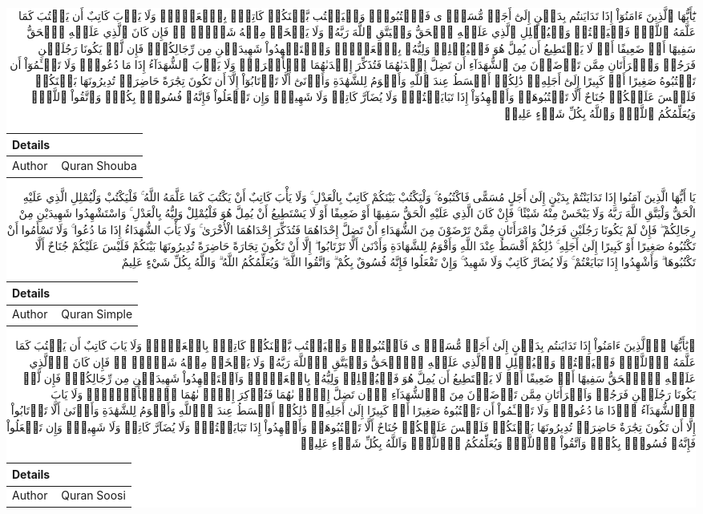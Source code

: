 
<div dir="rtl" lang="ar" style={{fontSize:'larger',backgroundColor:'#f8f9fa',padding:20}}>
يَٰٓأَيُّهَا ٱلَّذِينَ ءَامَنُوٓاْ إِذَا تَدَايَنتُم بِدَيۡنٍ إِلَىٰٓ أَجَلࣲ مُّسَمࣰّ ى فَٱكۡتُبُوهُۚ وَلۡيَكۡتُب بَّيۡنَكُمۡ كَاتِبُۢ بِٱلۡعَدۡلِۚ وَلَا يَأۡبَ كَاتِبٌ أَن يَكۡتُبَ كَمَا عَلَّمَهُ ٱللَّهُۚ فَلۡيَكۡتُبۡ وَلۡيُمۡلِلِ ٱلَّذِي عَلَيۡهِ ٱلۡحَقُّ وَلۡيَتَّقِ ٱللَّهَ رَبَّهُۥ وَلَا يَبۡخَسۡ مِنۡهُ شَيۡـࣰٔ اۚ فَإِن كَانَ ٱلَّذِي عَلَيۡهِ ٱلۡحَقُّ سَفِيهًا أَوۡ ضَعِيفًا أَوۡ لَا يَسۡتَطِيعُ أَن يُمِلَّ هُوَ فَلۡيُمۡلِلۡ وَلِيُّهُۥ بِٱلۡعَدۡلِۚ وَٱسۡتَشۡهِدُواْ شَهِيدَيۡنِ مِن رِّجَالِكُمۡۖ فَإِن لَّمۡ يَكُونَا رَجُلَيۡنِ فَرَجُلࣱ وَٱمۡرَأَتَانِ مِمَّن تَرۡضَوۡنَ مِنَ ٱلشُّهَدَآءِ أَن تَضِلَّ إِحۡدَىٰهُمَا فَتُذَكِّرَ إِحۡدَىٰهُمَا ٱلۡأُخۡرَىٰۚ وَلَا يَأۡبَ ٱلشُّهَدَآءُ إِذَا مَا دُعُواْۚ وَلَا تَسۡـَٔمُوٓاْ أَن تَكۡتُبُوهُ صَغِيرًا أَوۡ كَبِيرًا إِلَىٰٓ أَجَلِهِۦۚ ذَٰلِكُمۡ أَقۡسَطُ عِندَ ٱللَّهِ وَأَقۡوَمُ لِلشَّهَٰدَةِ وَأَدۡنَىٰٓ أَلَّا تَرۡتَابُوٓاْ إِلَّآ أَن تَكُونَ تِجَٰرَةً حَاضِرَةࣰ تُدِيرُونَهَا بَيۡنَكُمۡ فَلَيۡسَ عَلَيۡكُمۡ جُنَاحٌ أَلَّا تَكۡتُبُوهَاۗ وَأَشۡهِدُوٓاْ إِذَا تَبَايَعۡتُمۡۚ وَلَا يُضَآرَّ كَاتِبࣱ وَلَا شَهِيدࣱۚ وَإِن تَفۡعَلُواْ فَإِنَّهُۥ فُسُوقُۢ بِكُمۡۗ وَٱتَّقُواْ ٱللَّهَۖ وَيُعَلِّمُكُمُ ٱللَّهُۗ وَٱللَّهُ بِكُلِّ شَيۡءٍ عَلِيمࣱ‏
</div>
<div style={{backgroundColor:'#f8f9fa',padding:20, marginBottom: 10}}><table> <thead> <tr> <th>Details</th> <th></th> </tr> </thead> <tbody> <tr><td>Author</td><td>Quran Shouba</td></tr></tbody></table></div>


<div dir="rtl" lang="ar" style={{fontSize:'larger',backgroundColor:'#f8f9fa',padding:20}}>
يَا أَيُّهَا الَّذِينَ آمَنُوا إِذَا تَدَايَنْتُمْ بِدَيْنٍ إِلَىٰ أَجَلٍ مُسَمًّى فَاكْتُبُوهُ ۚ وَلْيَكْتُبْ بَيْنَكُمْ كَاتِبٌ بِالْعَدْلِ ۚ وَلَا يَأْبَ كَاتِبٌ أَنْ يَكْتُبَ كَمَا عَلَّمَهُ اللَّهُ ۚ فَلْيَكْتُبْ وَلْيُمْلِلِ الَّذِي عَلَيْهِ الْحَقُّ وَلْيَتَّقِ اللَّهَ رَبَّهُ وَلَا يَبْخَسْ مِنْهُ شَيْئًا ۚ فَإِنْ كَانَ الَّذِي عَلَيْهِ الْحَقُّ سَفِيهًا أَوْ ضَعِيفًا أَوْ لَا يَسْتَطِيعُ أَنْ يُمِلَّ هُوَ فَلْيُمْلِلْ وَلِيُّهُ بِالْعَدْلِ ۚ وَاسْتَشْهِدُوا شَهِيدَيْنِ مِنْ رِجَالِكُمْ ۖ فَإِنْ لَمْ يَكُونَا رَجُلَيْنِ فَرَجُلٌ وَامْرَأَتَانِ مِمَّنْ تَرْضَوْنَ مِنَ الشُّهَدَاءِ أَنْ تَضِلَّ إِحْدَاهُمَا فَتُذَكِّرَ إِحْدَاهُمَا الْأُخْرَىٰ ۚ وَلَا يَأْبَ الشُّهَدَاءُ إِذَا مَا دُعُوا ۚ وَلَا تَسْأَمُوا أَنْ تَكْتُبُوهُ صَغِيرًا أَوْ كَبِيرًا إِلَىٰ أَجَلِهِ ۚ ذَٰلِكُمْ أَقْسَطُ عِنْدَ اللَّهِ وَأَقْوَمُ لِلشَّهَادَةِ وَأَدْنَىٰ أَلَّا تَرْتَابُوا ۖ إِلَّا أَنْ تَكُونَ تِجَارَةً حَاضِرَةً تُدِيرُونَهَا بَيْنَكُمْ فَلَيْسَ عَلَيْكُمْ جُنَاحٌ أَلَّا تَكْتُبُوهَا ۗ وَأَشْهِدُوا إِذَا تَبَايَعْتُمْ ۚ وَلَا يُضَارَّ كَاتِبٌ وَلَا شَهِيدٌ ۚ وَإِنْ تَفْعَلُوا فَإِنَّهُ فُسُوقٌ بِكُمْ ۗ وَاتَّقُوا اللَّهَ ۖ وَيُعَلِّمُكُمُ اللَّهُ ۗ وَاللَّهُ بِكُلِّ شَيْءٍ عَلِيمٌ
</div>
<div style={{backgroundColor:'#f8f9fa',padding:20, marginBottom: 10}}><table> <thead> <tr> <th>Details</th> <th></th> </tr> </thead> <tbody> <tr><td>Author</td><td>Quran Simple</td></tr></tbody></table></div>


<div dir="rtl" lang="ar" style={{fontSize:'larger',backgroundColor:'#f8f9fa',padding:20}}>
۞يَٰأَيُّهَا اَ۬لَّذِينَ ءَامَنُواْ إِذَا تَدَايَنتُم بِدَيۡنٍ إِلَىٰ أَجَلࣲ مُّسَمࣰّ ى فَاَكۡتُبُوهُۚ وَلۡيَكۡتُب بَّيۡنَكُمۡ كَاتِبُۢ بِالۡعَدۡلِۚ وَلَا يَابَ كَاتِبٌ أَن يَكۡتُبَ كَمَا عَلَّمَهُ اُ۬للَّهُۚ فَلۡيَكۡتُبۡ وَلۡيُمۡلِلِ اِ۬لَّذِي عَلَيۡهِ اِ۬لۡحَقُّ وَلۡيَتَّقِ اِ۬للَّهَ رَبَّهُۥ وَلَا يَبۡخَسۡ مِنۡهُ شَيۡـࣰٔ اۚ فَإِن كَانَ اَ۬لَّذِي عَلَيۡهِ اِ۬لۡحَقُّ سَفِيهًا أَوۡ ضَعِيفًا أَوۡ لَا يَسۡتَطِيعُ أَن يُمِلَّ هُوَ فَلۡيُمۡلِلۡ وَلِيُّهُۥ بِالۡعَدۡلِۚ وَاَسۡتَشۡهِدُواْ شَهِيدَيۡنِ مِن رِّجَالِكُمۡۖ فَإِن لَّمۡ يَكُونَا رَجُلَيۡنِ فَرَجُلࣱ وَاَمۡرَأَتَانِ مِمَّن تَرۡضَوۡنَ مِنَ اَ۬لشُّهَدَآءِ اَ۬ن تَضِلَّ إِحۡدٜ ىٰهُمَا فَتُذۡكِرَ إِحۡدٜ ىٰهُمَا اَ۬لۡأُخۡر۪يٰۚ وَلَا يَابَ اَ۬لشُّهَدَآءُ اِ۪ذَا مَا دُعُواْۚ وَلَا تَسۡـَٔمُواْ أَن تَكۡتُبُوهُ صَغِيرًا أَوۡ كَبِيرًا إِلَىٰ أَجَلِهِۦۚ ذَٰلِكُمۡ أَقۡسَطُ عِندَ اَ۬للَّهِ وَأَقۡوَمُ لِلشَّهَٰدَةِ وَأَدۡنَىٰ أَلَّا تَرۡتَابُواْ إِلَّا أَن تَكُونَ تِجَٰرَةٌ حَاضِرَةࣱ تُدِيرُونَهَا بَيۡنَكُمۡ فَلَيۡسَ عَلَيۡكُمۡ جُنَاحٌ أَلَّا تَكۡتُبُوهَاۗ وَأَشۡهِدُواْ إِذَا تَبَايَعۡتُمۡۚ وَلَا يُضَآرَّ كَاتِبࣱ وَلَا شَهِيدࣱۚ وَإِن تَفۡعَلُواْ فَإِنَّهُۥ فُسُوقُۢ بِكُمۡۗ وَاَتَّقُواْ اُ۬للَّهَۖ وَيُعَلِّمُكُمُ اُ۬للَّهُۗ وَاَللَّهُ بِكُلِّ شَيۡءٍ عَلِيمࣱ‏
</div>
<div style={{backgroundColor:'#f8f9fa',padding:20, marginBottom: 10}}><table> <thead> <tr> <th>Details</th> <th></th> </tr> </thead> <tbody> <tr><td>Author</td><td>Quran Soosi</td></tr></tbody></table></div>

